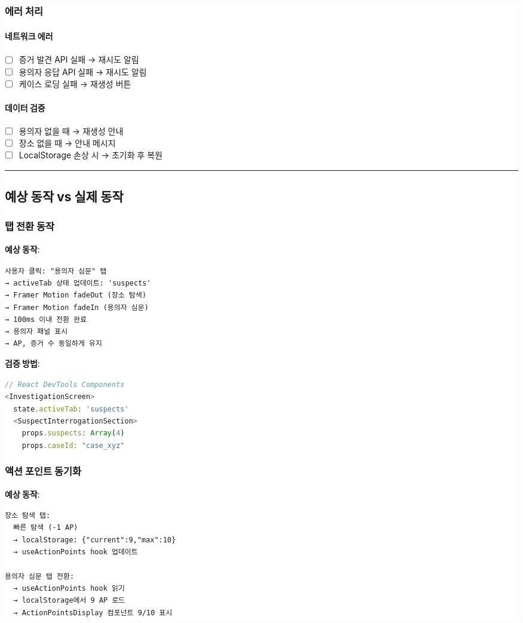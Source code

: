 ### 에러 처리

#### 네트워크 에러
- [ ] 증거 발견 API 실패 → 재시도 알림
- [ ] 용의자 응답 API 실패 → 재시도 알림
- [ ] 케이스 로딩 실패 → 재생성 버튼

#### 데이터 검증
- [ ] 용의자 없을 때 → 재생성 안내
- [ ] 장소 없을 때 → 안내 메시지
- [ ] LocalStorage 손상 시 → 초기화 후 복원

---

## 예상 동작 vs 실제 동작

### 탭 전환 동작

**예상 동작**:
```
사용자 클릭: "용의자 심문" 탭
→ activeTab 상태 업데이트: 'suspects'
→ Framer Motion fadeOut (장소 탐색)
→ Framer Motion fadeIn (용의자 심문)
→ 100ms 이내 전환 완료
→ 용의자 패널 표시
→ AP, 증거 수 동일하게 유지
```

**검증 방법**:
```javascript
// React DevTools Components
<InvestigationScreen>
  state.activeTab: 'suspects'
  <SuspectInterrogationSection>
    props.suspects: Array(4)
    props.caseId: "case_xyz"
```

### 액션 포인트 동기화

**예상 동작**:
```
장소 탐색 탭:
  빠른 탐색 (-1 AP)
  → localStorage: {"current":9,"max":10}
  → useActionPoints hook 업데이트

용의자 심문 탭 전환:
  → useActionPoints hook 읽기
  → localStorage에서 9 AP 로드
  → ActionPointsDisplay 컴포넌트 9/10 표시
```
